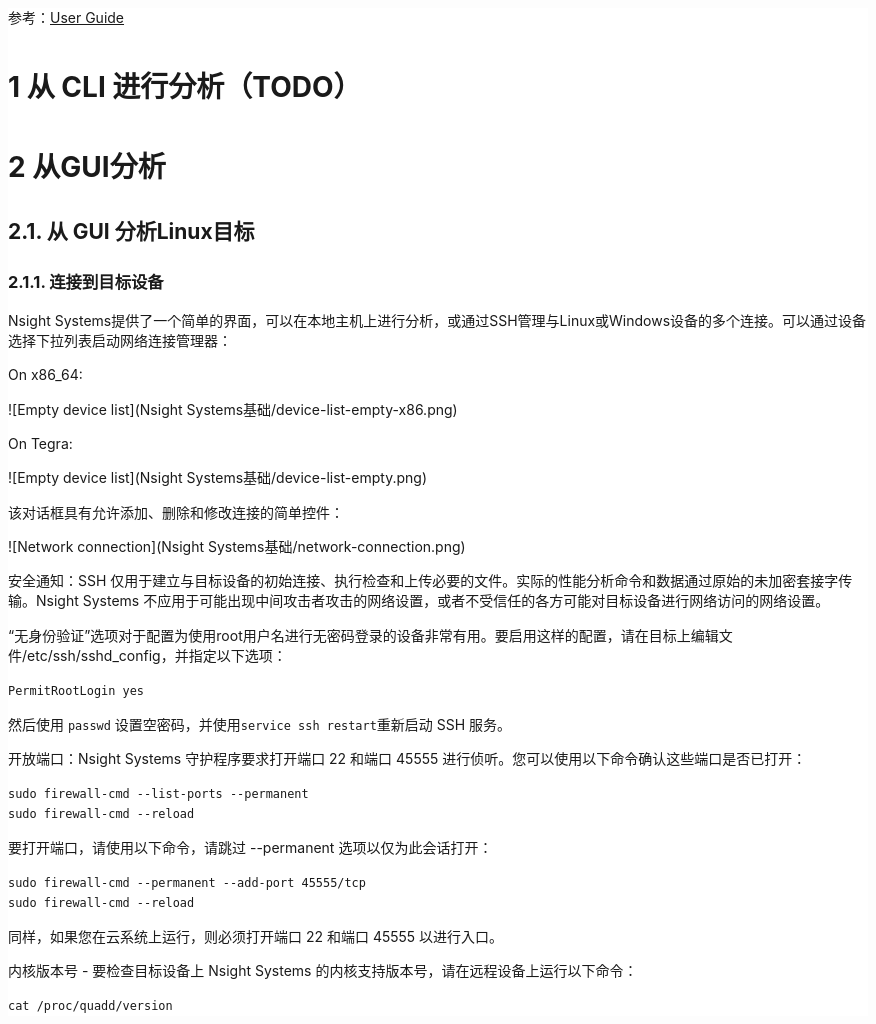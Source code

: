参考：[User Guide](https://docs.nvidia.com/nsight-systems/UserGuide/index.html)

# 1 从 CLI 进行分析（TODO）

# 2 从GUI分析

## 2.1. 从 GUI 分析Linux目标

### 2.1.1. 连接到目标设备

Nsight Systems提供了一个简单的界面，可以在本地主机上进行分析，或通过SSH管理与Linux或Windows设备的多个连接。可以通过设备选择下拉列表启动网络连接管理器：

On x86_64:

![Empty device list](Nsight Systems基础/device-list-empty-x86.png)

On Tegra:

![Empty device list](Nsight Systems基础/device-list-empty.png)

该对话框具有允许添加、删除和修改连接的简单控件：

![Network connection](Nsight Systems基础/network-connection.png)

安全通知：SSH 仅用于建立与目标设备的初始连接、执行检查和上传必要的文件。实际的性能分析命令和数据通过原始的未加密套接字传输。Nsight Systems 不应用于可能出现中间攻击者攻击的网络设置，或者不受信任的各方可能对目标设备进行网络访问的网络设置。

“无身份验证”选项对于配置为使用root用户名进行无密码登录的设备非常有用。要启用这样的配置，请在目标上编辑文件/etc/ssh/sshd_config，并指定以下选项：

```shell
PermitRootLogin yes
```

然后使用 `passwd` 设置空密码，并使用`service ssh restart`重新启动 SSH 服务。

开放端口：Nsight Systems 守护程序要求打开端口 22 和端口 45555 进行侦听。您可以使用以下命令确认这些端口是否已打开：

```shell
sudo firewall-cmd --list-ports --permanent 
sudo firewall-cmd --reload
```

要打开端口，请使用以下命令，请跳过 --permanent 选项以仅为此会话打开：

```shell
sudo firewall-cmd --permanent --add-port 45555/tcp 
sudo firewall-cmd --reload
```

同样，如果您在云系统上运行，则必须打开端口 22 和端口 45555 以进行入口。

内核版本号 - 要检查目标设备上 Nsight Systems 的内核支持版本号，请在远程设备上运行以下命令：

```shell
cat /proc/quadd/version
```
